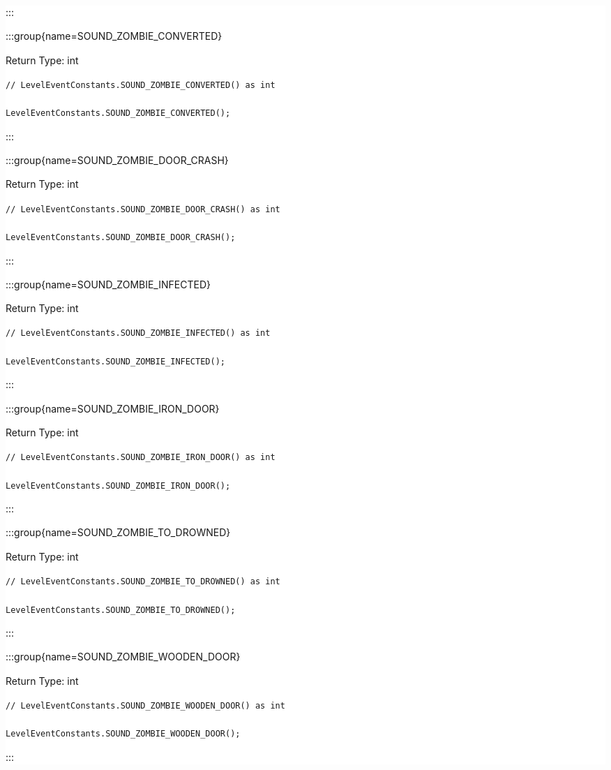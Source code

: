 :::

:::group{name=SOUND_ZOMBIE_CONVERTED}

Return Type: int

```zenscript
// LevelEventConstants.SOUND_ZOMBIE_CONVERTED() as int

LevelEventConstants.SOUND_ZOMBIE_CONVERTED();
```

:::

:::group{name=SOUND_ZOMBIE_DOOR_CRASH}

Return Type: int

```zenscript
// LevelEventConstants.SOUND_ZOMBIE_DOOR_CRASH() as int

LevelEventConstants.SOUND_ZOMBIE_DOOR_CRASH();
```

:::

:::group{name=SOUND_ZOMBIE_INFECTED}

Return Type: int

```zenscript
// LevelEventConstants.SOUND_ZOMBIE_INFECTED() as int

LevelEventConstants.SOUND_ZOMBIE_INFECTED();
```

:::

:::group{name=SOUND_ZOMBIE_IRON_DOOR}

Return Type: int

```zenscript
// LevelEventConstants.SOUND_ZOMBIE_IRON_DOOR() as int

LevelEventConstants.SOUND_ZOMBIE_IRON_DOOR();
```

:::

:::group{name=SOUND_ZOMBIE_TO_DROWNED}

Return Type: int

```zenscript
// LevelEventConstants.SOUND_ZOMBIE_TO_DROWNED() as int

LevelEventConstants.SOUND_ZOMBIE_TO_DROWNED();
```

:::

:::group{name=SOUND_ZOMBIE_WOODEN_DOOR}

Return Type: int

```zenscript
// LevelEventConstants.SOUND_ZOMBIE_WOODEN_DOOR() as int

LevelEventConstants.SOUND_ZOMBIE_WOODEN_DOOR();
```

:::

